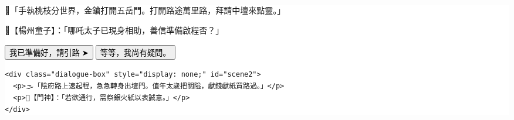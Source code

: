   <audio id="voice1" src="https://cdn.pixabay.com/download/audio/2023/03/30/audio_72b97d91d4.mp3"></audio>
  <audio id="voice2" src="https://cdn.pixabay.com/download/audio/2022/11/21/audio_43e8d4bc84.mp3"></audio>

  <div class="overlay">
    <div class="dialogue-box" id="scene1">
      <p>📜「手執桃枝分世界，金鎗打開五岳門。打開路途萬里路，拜請中壇來點靈。」</p>
      <p>🧒【楊州童子】：「哪吒太子已現身相助，善信準備啟程否？」</p>
      <div class="choice">
        <button onclick="nextScene()">我已準備好，請引路 ➤</button>
        <button onclick="playVoice(1)">等等，我尚有疑問。</button>
      </div>
    </div>

    <div class="dialogue-box" style="display: none;" id="scene2">
      <p>🌫️「陰府路上速起程，急急轉身出壇門。值年太歲把關隘，獻錢獻紙買路過。」</p>
      <p>🚪【門神】：「若欲通行，需祭銀火紙以表誠意。」</p>
    </div>
  </div>

  <script>
    function nextScene() {
      document.getElementById('scene1').style.display = 'none';
      document.getElementById('scene2').style.display = 'block';
      playVoice(2);
    }

    function playVoice(index) {
      const voice = document.getElementById('voice' + index);
      if (voice) voice.play();
    }
  </script>
</body>
</html>

